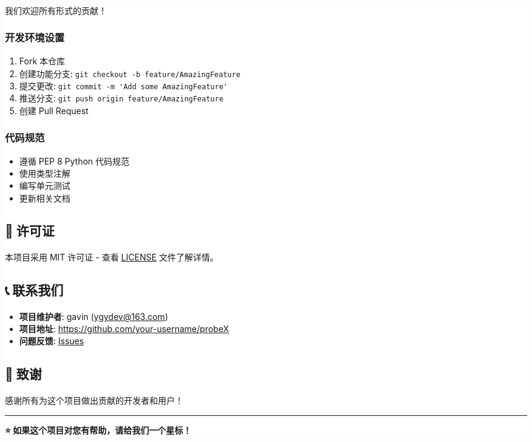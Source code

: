 我们欢迎所有形式的贡献！

### 开发环境设置

1. Fork 本仓库
2. 创建功能分支: `git checkout -b feature/AmazingFeature`
3. 提交更改: `git commit -m 'Add some AmazingFeature'`
4. 推送分支: `git push origin feature/AmazingFeature`
5. 创建 Pull Request

### 代码规范

- 遵循 PEP 8 Python 代码规范
- 使用类型注解
- 编写单元测试
- 更新相关文档

## 📄 许可证

本项目采用 MIT 许可证 - 查看 [LICENSE](LICENSE) 文件了解详情。

## 📞 联系我们

- **项目维护者**: gavin (ygydev@163.com)
- **项目地址**: https://github.com/your-username/probeX
- **问题反馈**: [Issues](https://github.com/your-username/probeX/issues)

## 🙏 致谢

感谢所有为这个项目做出贡献的开发者和用户！

---

**⭐ 如果这个项目对您有帮助，请给我们一个星标！**

